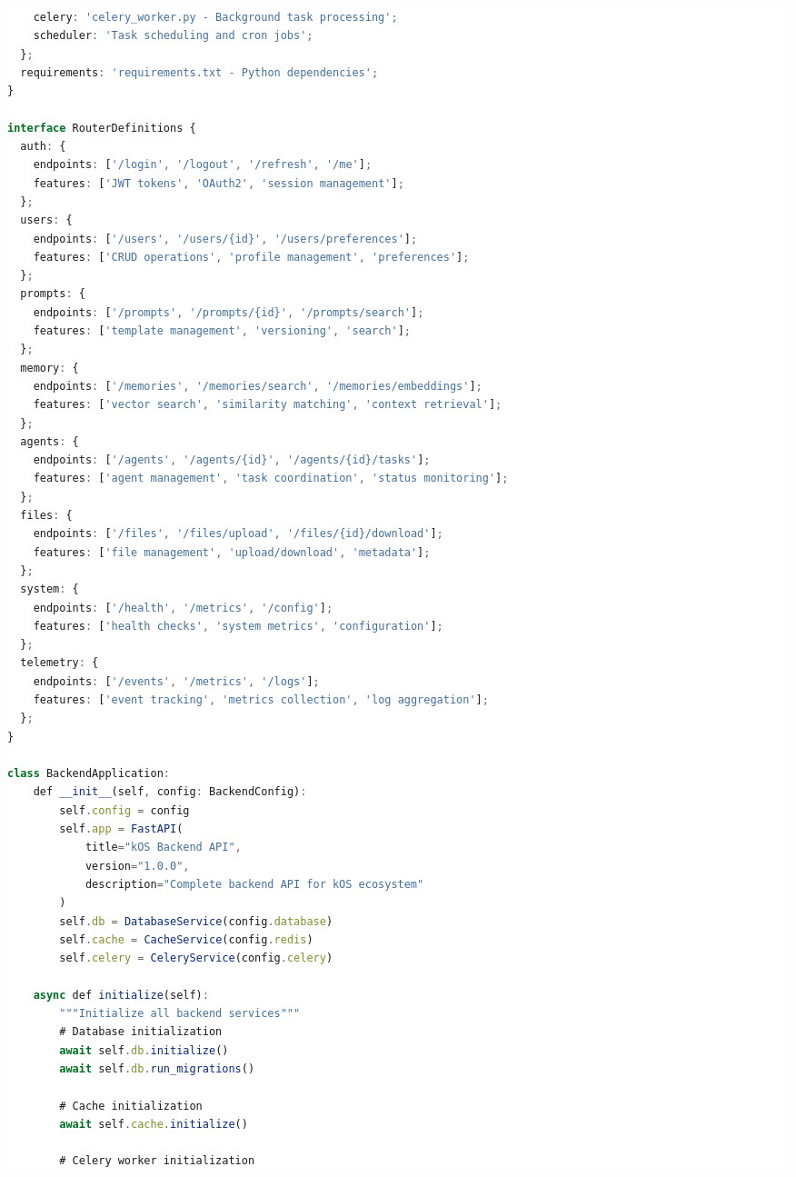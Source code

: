 ```typescript
    celery: 'celery_worker.py - Background task processing';
    scheduler: 'Task scheduling and cron jobs';
  };
  requirements: 'requirements.txt - Python dependencies';
}

interface RouterDefinitions {
  auth: {
    endpoints: ['/login', '/logout', '/refresh', '/me'];
    features: ['JWT tokens', 'OAuth2', 'session management'];
  };
  users: {
    endpoints: ['/users', '/users/{id}', '/users/preferences'];
    features: ['CRUD operations', 'profile management', 'preferences'];
  };
  prompts: {
    endpoints: ['/prompts', '/prompts/{id}', '/prompts/search'];
    features: ['template management', 'versioning', 'search'];
  };
  memory: {
    endpoints: ['/memories', '/memories/search', '/memories/embeddings'];
    features: ['vector search', 'similarity matching', 'context retrieval'];
  };
  agents: {
    endpoints: ['/agents', '/agents/{id}', '/agents/{id}/tasks'];
    features: ['agent management', 'task coordination', 'status monitoring'];
  };
  files: {
    endpoints: ['/files', '/files/upload', '/files/{id}/download'];
    features: ['file management', 'upload/download', 'metadata'];
  };
  system: {
    endpoints: ['/health', '/metrics', '/config'];
    features: ['health checks', 'system metrics', 'configuration'];
  };
  telemetry: {
    endpoints: ['/events', '/metrics', '/logs'];
    features: ['event tracking', 'metrics collection', 'log aggregation'];
  };
}

class BackendApplication:
    def __init__(self, config: BackendConfig):
        self.config = config
        self.app = FastAPI(
            title="kOS Backend API",
            version="1.0.0",
            description="Complete backend API for kOS ecosystem"
        )
        self.db = DatabaseService(config.database)
        self.cache = CacheService(config.redis)
        self.celery = CeleryService(config.celery)
    
    async def initialize(self):
        """Initialize all backend services"""
        # Database initialization
        await self.db.initialize()
        await self.db.run_migrations()
        
        # Cache initialization
        await self.cache.initialize()
        
        # Celery worker initialization
```